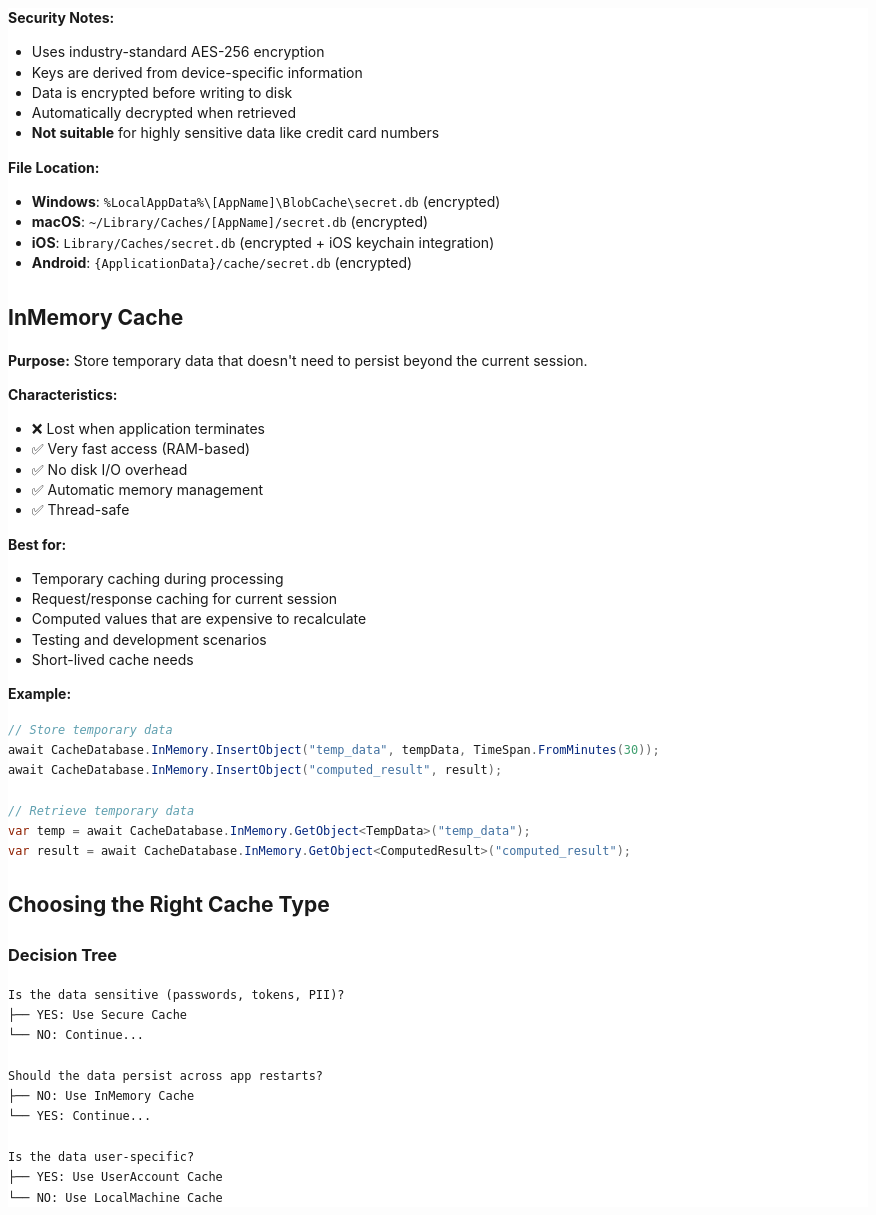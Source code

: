 **Security Notes:**
- Uses industry-standard AES-256 encryption
- Keys are derived from device-specific information
- Data is encrypted before writing to disk
- Automatically decrypted when retrieved
- **Not suitable** for highly sensitive data like credit card numbers

**File Location:**
- **Windows**: `%LocalAppData%\[AppName]\BlobCache\secret.db` (encrypted)
- **macOS**: `~/Library/Caches/[AppName]/secret.db` (encrypted)
- **iOS**: `Library/Caches/secret.db` (encrypted + iOS keychain integration)
- **Android**: `{ApplicationData}/cache/secret.db` (encrypted)

## InMemory Cache

**Purpose:** Store temporary data that doesn't need to persist beyond the current session.

**Characteristics:**
- ❌ Lost when application terminates
- ✅ Very fast access (RAM-based)
- ✅ No disk I/O overhead
- ✅ Automatic memory management
- ✅ Thread-safe

**Best for:**
- Temporary caching during processing
- Request/response caching for current session
- Computed values that are expensive to recalculate
- Testing and development scenarios
- Short-lived cache needs

**Example:**
```csharp
// Store temporary data
await CacheDatabase.InMemory.InsertObject("temp_data", tempData, TimeSpan.FromMinutes(30));
await CacheDatabase.InMemory.InsertObject("computed_result", result);

// Retrieve temporary data
var temp = await CacheDatabase.InMemory.GetObject<TempData>("temp_data");
var result = await CacheDatabase.InMemory.GetObject<ComputedResult>("computed_result");
```

## Choosing the Right Cache Type

### Decision Tree

```
Is the data sensitive (passwords, tokens, PII)?
├── YES: Use Secure Cache
└── NO: Continue...

Should the data persist across app restarts?
├── NO: Use InMemory Cache
└── YES: Continue...

Is the data user-specific?
├── YES: Use UserAccount Cache
└── NO: Use LocalMachine Cache
```
